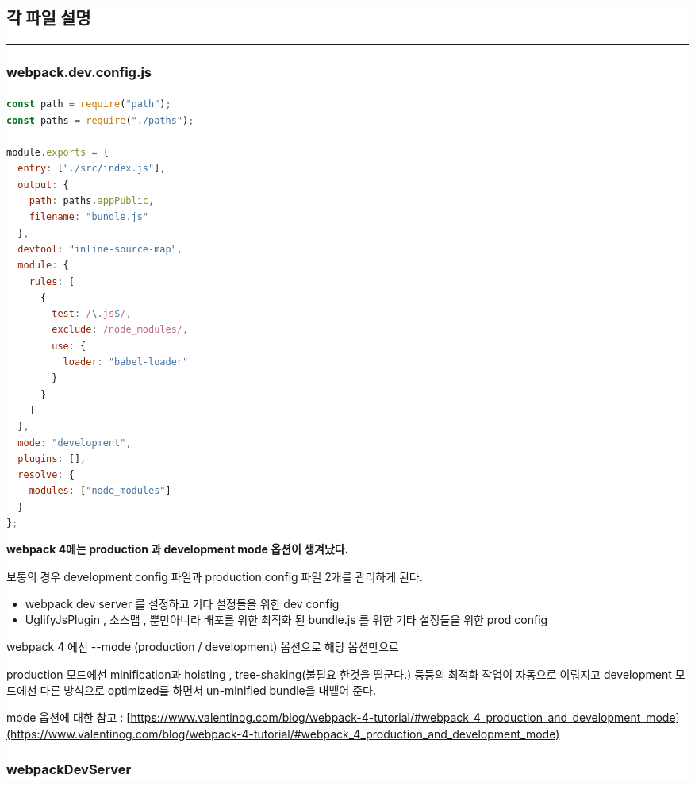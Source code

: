 ## 각 파일 설명
---

### webpack.dev.config.js


```javascript
const path = require("path");
const paths = require("./paths");

module.exports = {
  entry: ["./src/index.js"],
  output: {
    path: paths.appPublic,
    filename: "bundle.js"
  },
  devtool: "inline-source-map",
  module: {
    rules: [
      {
        test: /\.js$/,
        exclude: /node_modules/,
        use: {
          loader: "babel-loader"
        }
      }
    ]
  },
  mode: "development",
  plugins: [],
  resolve: {
    modules: ["node_modules"]
  }
};

```

**webpack 4에는 production 과 development mode 옵션이 생겨났다.**

보통의 경우 development config 파일과 production config 파일 2개를 관리하게 된다.

- webpack dev server 를 설정하고 기타 설정들을 위한 dev config
- UglifyJsPlugin , 소스맵 , 뿐만아니라 배포를 위한 최적화 된 bundle.js 를 위한 기타 설정들을 위한 prod config

webpack 4 에선 --mode (production / development) 옵션으로 해당 옵션만으로 

production 모드에선 minification과 hoisting , tree-shaking(불필요 한것을 떨군다.) 등등의 최적화 작업이 자동으로 이뤄지고
development 모드에선 다른 방식으로 optimized를 하면서 un-minified bundle을 내뱉어 준다.

mode 옵션에 대한 참고 : [https://www.valentinog.com/blog/webpack-4-tutorial/#webpack_4_production_and_development_mode](https://www.valentinog.com/blog/webpack-4-tutorial/#webpack_4_production_and_development_mode)

### webpackDevServer

